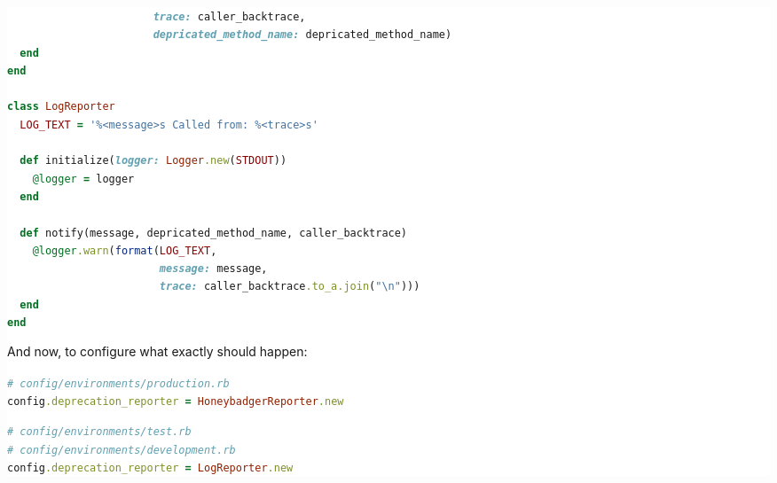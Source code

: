 ```ruby
                       trace: caller_backtrace,
                       depricated_method_name: depricated_method_name)
  end
end

class LogReporter
  LOG_TEXT = '%<message>s Called from: %<trace>s'

  def initialize(logger: Logger.new(STDOUT))
    @logger = logger
  end

  def notify(message, depricated_method_name, caller_backtrace)
    @logger.warn(format(LOG_TEXT,
                        message: message,
                        trace: caller_backtrace.to_a.join("\n")))
  end
end
```

And now, to configure what exactly should happen:

```ruby
# config/environments/production.rb
config.deprecation_reporter = HoneybadgerReporter.new
```

```ruby
# config/environments/test.rb
# config/environments/development.rb
config.deprecation_reporter = LogReporter.new
```
